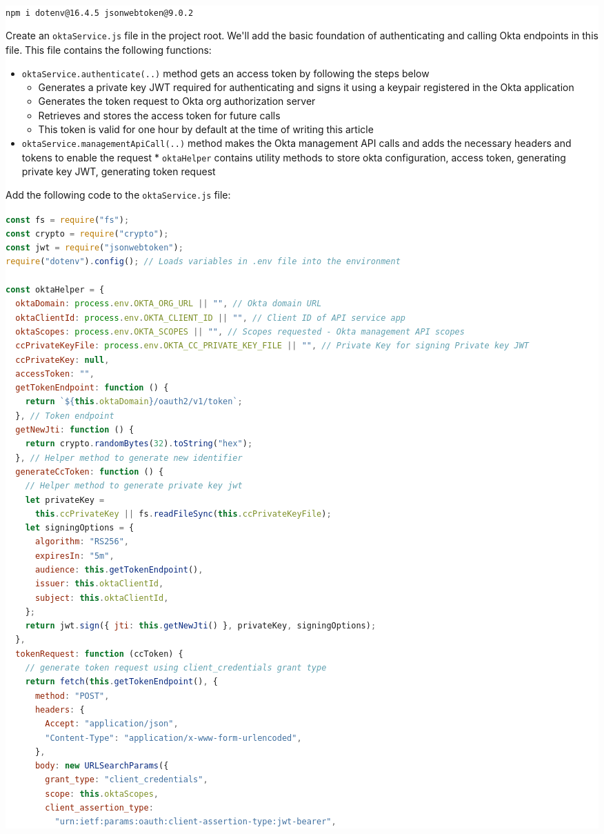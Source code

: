 ```bash
npm i dotenv@16.4.5 jsonwebtoken@9.0.2
```

Create an `oktaService.js` file in the project root. We'll add the basic foundation of authenticating and calling Okta endpoints in this file. This file contains the following functions:

  * `oktaService.authenticate(..)` method gets an access token by following the steps below
    * Generates a private key JWT required for authenticating and signs it using a keypair registered in the Okta application
    * Generates the token request to Okta org authorization server
    * Retrieves and stores the access token for future calls
    * This token is valid for one hour by default at the time of writing this article
   *  `oktaService.managementApiCall(..)` method makes the Okta management API calls and adds the necessary headers and tokens to enable the request
    * `oktaHelper` contains utility methods to store okta configuration, access token, generating private key JWT, generating token request

Add the following code to the `oktaService.js` file:

```javascript
const fs = require("fs");
const crypto = require("crypto");
const jwt = require("jsonwebtoken");
require("dotenv").config(); // Loads variables in .env file into the environment

const oktaHelper = {
  oktaDomain: process.env.OKTA_ORG_URL || "", // Okta domain URL
  oktaClientId: process.env.OKTA_CLIENT_ID || "", // Client ID of API service app
  oktaScopes: process.env.OKTA_SCOPES || "", // Scopes requested - Okta management API scopes
  ccPrivateKeyFile: process.env.OKTA_CC_PRIVATE_KEY_FILE || "", // Private Key for signing Private key JWT
  ccPrivateKey: null,
  accessToken: "",
  getTokenEndpoint: function () {
    return `${this.oktaDomain}/oauth2/v1/token`;
  }, // Token endpoint
  getNewJti: function () {
    return crypto.randomBytes(32).toString("hex");
  }, // Helper method to generate new identifier
  generateCcToken: function () {
    // Helper method to generate private key jwt
    let privateKey =
      this.ccPrivateKey || fs.readFileSync(this.ccPrivateKeyFile);
    let signingOptions = {
      algorithm: "RS256",
      expiresIn: "5m",
      audience: this.getTokenEndpoint(),
      issuer: this.oktaClientId,
      subject: this.oktaClientId,
    };
    return jwt.sign({ jti: this.getNewJti() }, privateKey, signingOptions);
  },
  tokenRequest: function (ccToken) {
    // generate token request using client_credentials grant type
    return fetch(this.getTokenEndpoint(), {
      method: "POST",
      headers: {
        Accept: "application/json",
        "Content-Type": "application/x-www-form-urlencoded",
      },
      body: new URLSearchParams({
        grant_type: "client_credentials",
        scope: this.oktaScopes,
        client_assertion_type:
          "urn:ietf:params:oauth:client-assertion-type:jwt-bearer",
```